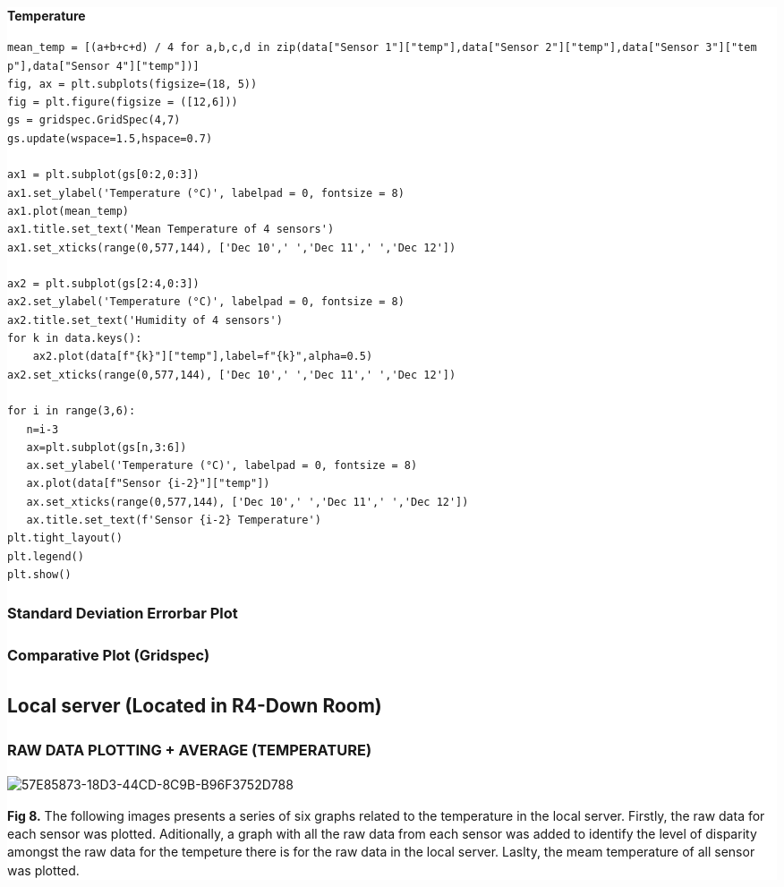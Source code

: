 **Temperature**
```.pycon
mean_temp = [(a+b+c+d) / 4 for a,b,c,d in zip(data["Sensor 1"]["temp"],data["Sensor 2"]["temp"],data["Sensor 3"]["temp"],data["Sensor 4"]["temp"])]
fig, ax = plt.subplots(figsize=(18, 5))
fig = plt.figure(figsize = ([12,6]))
gs = gridspec.GridSpec(4,7)
gs.update(wspace=1.5,hspace=0.7)

ax1 = plt.subplot(gs[0:2,0:3])
ax1.set_ylabel('Temperature (°C)', labelpad = 0, fontsize = 8)
ax1.plot(mean_temp)
ax1.title.set_text('Mean Temperature of 4 sensors')
ax1.set_xticks(range(0,577,144), ['Dec 10',' ','Dec 11',' ','Dec 12'])

ax2 = plt.subplot(gs[2:4,0:3])
ax2.set_ylabel('Temperature (°C)', labelpad = 0, fontsize = 8)
ax2.title.set_text('Humidity of 4 sensors')
for k in data.keys():
    ax2.plot(data[f"{k}"]["temp"],label=f"{k}",alpha=0.5)
ax2.set_xticks(range(0,577,144), ['Dec 10',' ','Dec 11',' ','Dec 12'])

for i in range(3,6):
   n=i-3
   ax=plt.subplot(gs[n,3:6])
   ax.set_ylabel('Temperature (°C)', labelpad = 0, fontsize = 8)
   ax.plot(data[f"Sensor {i-2}"]["temp"])
   ax.set_xticks(range(0,577,144), ['Dec 10',' ','Dec 11',' ','Dec 12'])
   ax.title.set_text(f'Sensor {i-2} Temperature')
plt.tight_layout()
plt.legend()
plt.show()
```

### Standard Deviation Errorbar Plot
```.pycon

```

### Comparative Plot (Gridspec)
```.pycon

```

## Local server (Located in R4-Down Room)

### RAW DATA PLOTTING + AVERAGE (TEMPERATURE)

<img width="520" alt="57E85873-18D3-44CD-8C9B-B96F3752D788" src="https://user-images.githubusercontent.com/111761417/207747011-fc4a9bf0-41b7-415f-b588-dedb583f0c74.png">

**Fig 8.** The following images presents a series of six graphs related to the temperature in the local server. Firstly, the raw data for each sensor was plotted. Aditionally, a graph with all the raw data from each sensor was added to identify the level of disparity amongst the raw data for the tempeture there is for the raw data in the local server. Laslty, the meam temperature of all sensor was plotted.


[^1]: Industries, Adafruit. “DHT11 Basic Temperature-Humidity Sensor + Extras.” Adafruit Industries Blog RSS, https://www.adafruit.com/product/386.
[^2]: Nelson, Carter. “Modern Replacements for DHT11 and dht22 Sensors.” Adafruit Learning System, https://learn.adafruit.com/modern-replacements-for-dht11-dht22-sensors/what-are-better-alternatives.
[^7]: Real Python. “Python vs C++: Selecting the Right Tool for the Job.” Real Python, Real Python, 19 June 2021, https://realpython.com/python-vs-cpp/#memory-management.
[^8]: Visual Studio Code Remote Development Frequently Asked Questions. 3 Nov. 2021, code.visualstudio.com/docs/remote/faq/.